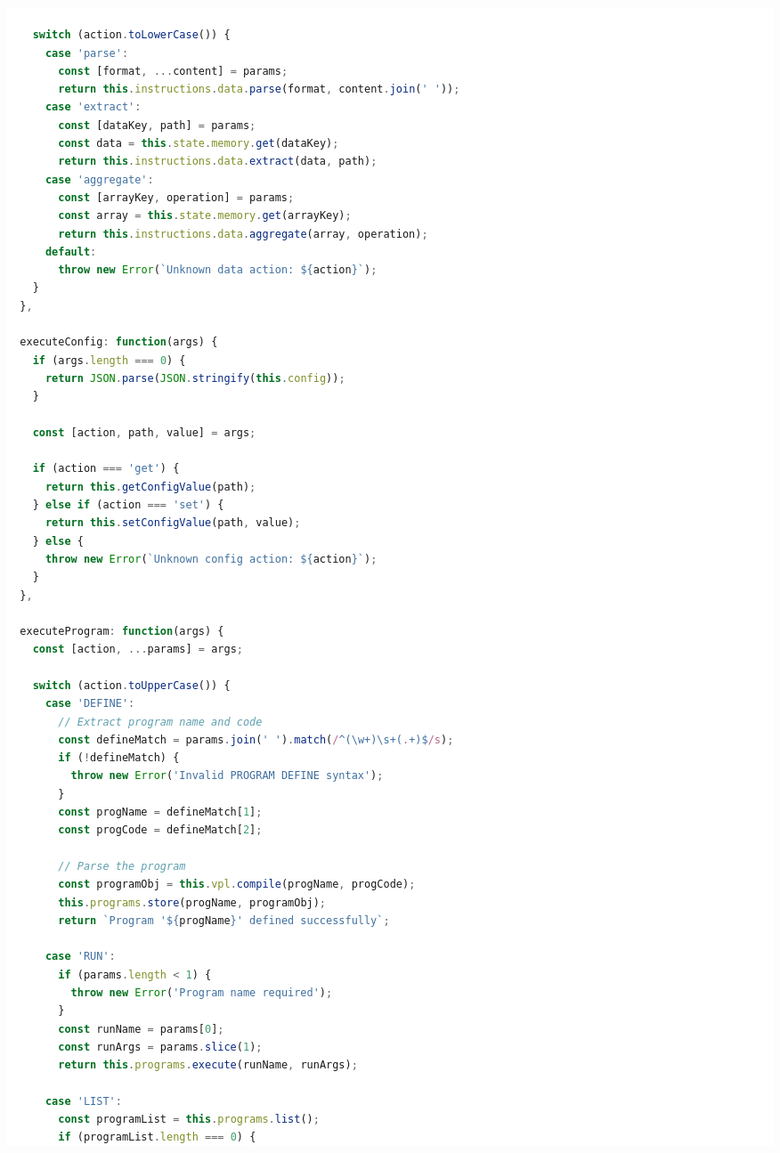 ```javascript
    
    switch (action.toLowerCase()) {
      case 'parse':
        const [format, ...content] = params;
        return this.instructions.data.parse(format, content.join(' '));
      case 'extract':
        const [dataKey, path] = params;
        const data = this.state.memory.get(dataKey);
        return this.instructions.data.extract(data, path);
      case 'aggregate':
        const [arrayKey, operation] = params;
        const array = this.state.memory.get(arrayKey);
        return this.instructions.data.aggregate(array, operation);
      default:
        throw new Error(`Unknown data action: ${action}`);
    }
  },

  executeConfig: function(args) {
    if (args.length === 0) {
      return JSON.parse(JSON.stringify(this.config));
    }
    
    const [action, path, value] = args;
    
    if (action === 'get') {
      return this.getConfigValue(path);
    } else if (action === 'set') {
      return this.setConfigValue(path, value);
    } else {
      throw new Error(`Unknown config action: ${action}`);
    }
  },

  executeProgram: function(args) {
    const [action, ...params] = args;
    
    switch (action.toUpperCase()) {
      case 'DEFINE':
        // Extract program name and code
        const defineMatch = params.join(' ').match(/^(\w+)\s+(.+)$/s);
        if (!defineMatch) {
          throw new Error('Invalid PROGRAM DEFINE syntax');
        }
        const progName = defineMatch[1];
        const progCode = defineMatch[2];
        
        // Parse the program
        const programObj = this.vpl.compile(progName, progCode);
        this.programs.store(progName, programObj);
        return `Program '${progName}' defined successfully`;
        
      case 'RUN':
        if (params.length < 1) {
          throw new Error('Program name required');
        }
        const runName = params[0];
        const runArgs = params.slice(1);
        return this.programs.execute(runName, runArgs);
        
      case 'LIST':
        const programList = this.programs.list();
        if (programList.length === 0) {
```
